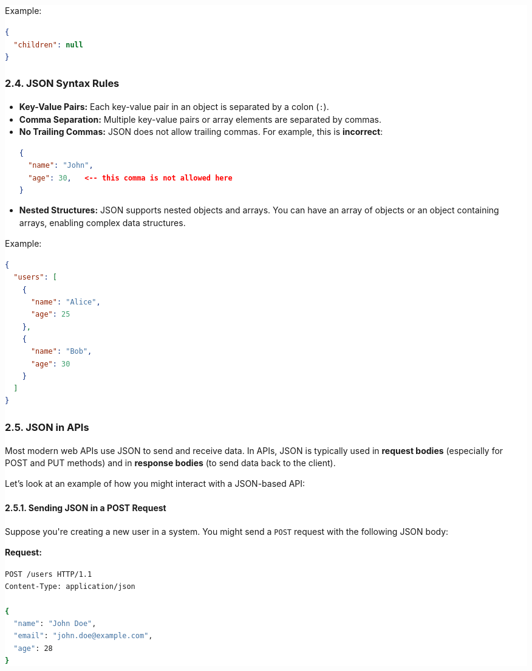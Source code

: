 Example:
```json
{
  "children": null
}
```

### **2.4. JSON Syntax Rules**

- **Key-Value Pairs:** Each key-value pair in an object is separated by a colon (`:`).
- **Comma Separation:** Multiple key-value pairs or array elements are separated by commas.
- **No Trailing Commas:** JSON does not allow trailing commas. For example, this is **incorrect**:
  ```json
  {
    "name": "John",
    "age": 30,   <-- this comma is not allowed here
  }
  ```
- **Nested Structures:** JSON supports nested objects and arrays. You can have an array of objects or an object containing arrays, enabling complex data structures.

Example:
```json
{
  "users": [
    {
      "name": "Alice",
      "age": 25
    },
    {
      "name": "Bob",
      "age": 30
    }
  ]
}
```

### **2.5. JSON in APIs**

Most modern web APIs use JSON to send and receive data. In APIs, JSON is typically used in **request bodies** (especially for POST and PUT methods) and in **response bodies** (to send data back to the client).

Let’s look at an example of how you might interact with a JSON-based API:

#### **2.5.1. Sending JSON in a POST Request**

Suppose you're creating a new user in a system. You might send a `POST` request with the following JSON body:

**Request:**
```bash
POST /users HTTP/1.1
Content-Type: application/json

{
  "name": "John Doe",
  "email": "john.doe@example.com",
  "age": 28
}
```
